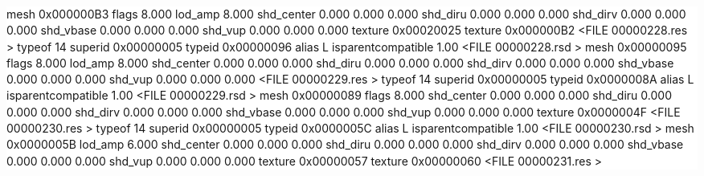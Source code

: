 mesh 0x000000B3
flags 8.000
lod_amp 8.000
shd_center 0.000 0.000 0.000
shd_diru 0.000 0.000 0.000
shd_dirv 0.000 0.000 0.000
shd_vbase 0.000 0.000 0.000
shd_vup 0.000 0.000 0.000
texture 0x00020025
texture 0x000000B2
</FILE>
<FILE 00000228.res >
typeof	14
superid	0x00000005
typeid	0x00000096
alias	L
isparentcompatible	1.00
</FILE>
<FILE 00000228.rsd >
mesh 0x00000095
flags 8.000
lod_amp 8.000
shd_center 0.000 0.000 0.000
shd_diru 0.000 0.000 0.000
shd_dirv 0.000 0.000 0.000
shd_vbase 0.000 0.000 0.000
shd_vup 0.000 0.000 0.000
</FILE>
<FILE 00000229.res >
typeof	14
superid	0x00000005
typeid	0x0000008A
alias	L
isparentcompatible	1.00
</FILE>
<FILE 00000229.rsd >
mesh 0x00000089
flags 8.000
shd_center 0.000 0.000 0.000
shd_diru 0.000 0.000 0.000
shd_dirv 0.000 0.000 0.000
shd_vbase 0.000 0.000 0.000
shd_vup 0.000 0.000 0.000
texture 0x0000004F
</FILE>
<FILE 00000230.res >
typeof	14
superid	0x00000005
typeid	0x0000005C
alias	L
isparentcompatible	1.00
</FILE>
<FILE 00000230.rsd >
mesh 0x0000005B
lod_amp 6.000
shd_center 0.000 0.000 0.000
shd_diru 0.000 0.000 0.000
shd_dirv 0.000 0.000 0.000
shd_vbase 0.000 0.000 0.000
shd_vup 0.000 0.000 0.000
texture 0x00000057
texture 0x00000060
</FILE>
<FILE 00000231.res >